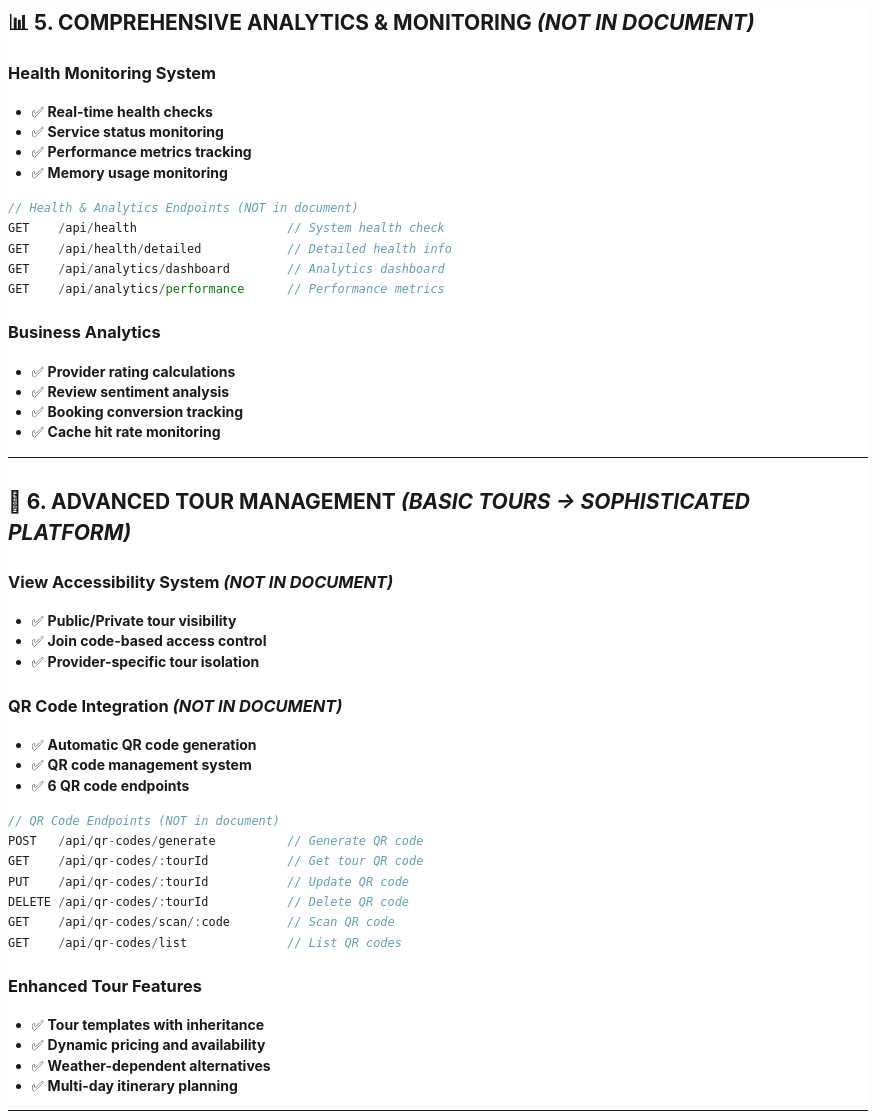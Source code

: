 ## 📊 **5. COMPREHENSIVE ANALYTICS & MONITORING** *(NOT IN DOCUMENT)*

### **Health Monitoring System**
- ✅ **Real-time health checks**
- ✅ **Service status monitoring**
- ✅ **Performance metrics tracking**
- ✅ **Memory usage monitoring**

```javascript
// Health & Analytics Endpoints (NOT in document)
GET    /api/health                     // System health check
GET    /api/health/detailed            // Detailed health info
GET    /api/analytics/dashboard        // Analytics dashboard
GET    /api/analytics/performance      // Performance metrics
```

### **Business Analytics**
- ✅ **Provider rating calculations**
- ✅ **Review sentiment analysis**
- ✅ **Booking conversion tracking**
- ✅ **Cache hit rate monitoring**

---

## 🎯 **6. ADVANCED TOUR MANAGEMENT** *(BASIC TOURS → SOPHISTICATED PLATFORM)*

### **View Accessibility System** *(NOT IN DOCUMENT)*
- ✅ **Public/Private tour visibility**
- ✅ **Join code-based access control**
- ✅ **Provider-specific tour isolation**

### **QR Code Integration** *(NOT IN DOCUMENT)*
- ✅ **Automatic QR code generation**
- ✅ **QR code management system**
- ✅ **6 QR code endpoints**

```javascript
// QR Code Endpoints (NOT in document)
POST   /api/qr-codes/generate          // Generate QR code
GET    /api/qr-codes/:tourId           // Get tour QR code
PUT    /api/qr-codes/:tourId           // Update QR code
DELETE /api/qr-codes/:tourId           // Delete QR code
GET    /api/qr-codes/scan/:code        // Scan QR code
GET    /api/qr-codes/list              // List QR codes
```

### **Enhanced Tour Features**
- ✅ **Tour templates with inheritance**
- ✅ **Dynamic pricing and availability**
- ✅ **Weather-dependent alternatives**
- ✅ **Multi-day itinerary planning**

---